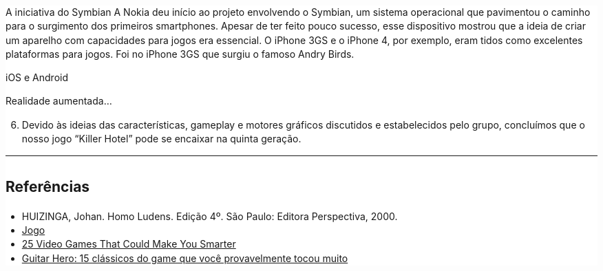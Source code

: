 A iniciativa do Symbian
A Nokia deu início ao projeto envolvendo o Symbian, um sistema operacional que pavimentou o caminho para o surgimento dos primeiros smartphones.
Apesar de ter feito pouco sucesso, esse dispositivo mostrou que a ideia de criar um aparelho com capacidades para jogos era essencial.
O iPhone 3GS e o iPhone 4, por exemplo, eram tidos como excelentes plataformas para jogos. Foi no iPhone 3GS que surgiu o famoso Andry Birds.

iOS e Android

Realidade aumentada…

6. Devido às ideias das características,  gameplay e motores gráficos discutidos e estabelecidos pelo grupo, concluímos que o nosso jogo “Killer Hotel” pode se encaixar na quinta geração.


***
## Referências
<a name="r3"></a>
- HUIZINGA, Johan. Homo Ludens. Edição 4º. São Paulo: Editora Perspectiva, 2000.
- [Jogo](https://pt.wikipedia.org/wiki/Jogo)
- [25 Video Games That Could Make You Smarter](https://www.raisesmartkid.com/6-to-10-years-old/5-articles/57-what-video-games-are-good-for-the-brain)
- [Guitar Hero: 15 clássicos do game que você provavelmente tocou muito](https://rollingstone.uol.com.br/noticia/guitar-hero-15-classicos-do-game-que-voce-provavelmente-tocou-muito/)
